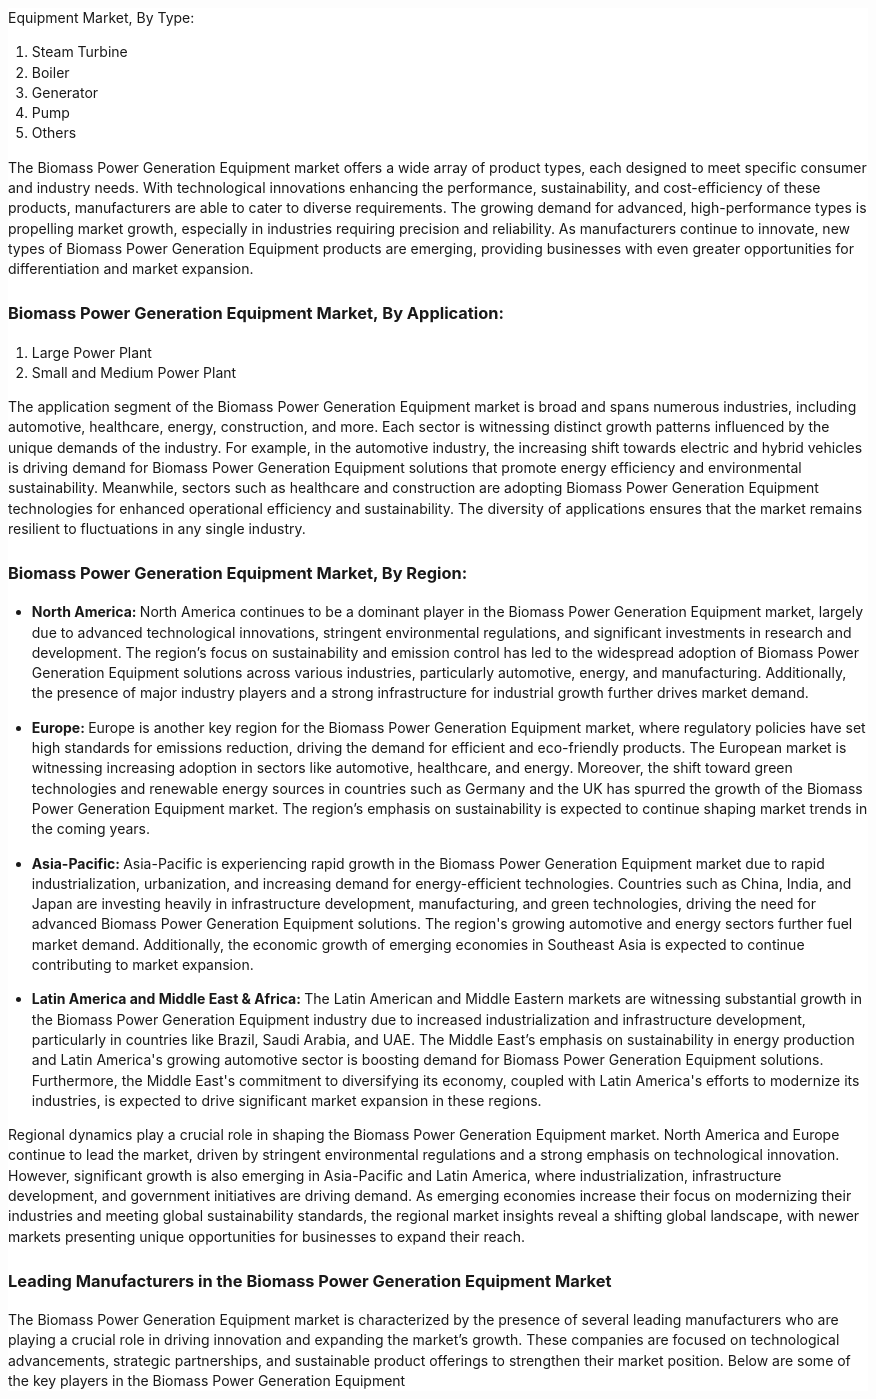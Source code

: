 Equipment Market, By Type:<br /></strong></h3><ol><li>Steam Turbine<li> Boiler<li> Generator<li> Pump<li> Others</li></ol><p>The Biomass Power Generation Equipment market offers a wide array of product types, each designed to meet specific consumer and industry needs. With technological innovations enhancing the performance, sustainability, and cost-efficiency of these products, manufacturers are able to cater to diverse requirements. The growing demand for advanced, high-performance types is propelling market growth, especially in industries requiring precision and reliability. As manufacturers continue to innovate, new types of Biomass Power Generation Equipment products are emerging, providing businesses with even greater opportunities for differentiation and market expansion.</p><h3>Biomass Power Generation Equipment Market,&nbsp;By Application:</h3><ol><li>Large Power Plant<li> Small and Medium Power Plant</li></ol><p>The application segment of the Biomass Power Generation Equipment market is broad and spans numerous industries, including automotive, healthcare, energy, construction, and more. Each sector is witnessing distinct growth patterns influenced by the unique demands of the industry. For example, in the automotive industry, the increasing shift towards electric and hybrid vehicles is driving demand for Biomass Power Generation Equipment solutions that promote energy efficiency and environmental sustainability. Meanwhile, sectors such as healthcare and construction are adopting Biomass Power Generation Equipment technologies for enhanced operational efficiency and sustainability. The diversity of applications ensures that the market remains resilient to fluctuations in any single industry.</p><h3>Biomass Power Generation Equipment Market, By Region:</h3><ul><li><p><strong>North America:&nbsp;</strong>North America continues to be a dominant player in the Biomass Power Generation Equipment market, largely due to advanced technological innovations, stringent environmental regulations, and significant investments in research and development. The region&rsquo;s focus on sustainability and emission control has led to the widespread adoption of Biomass Power Generation Equipment solutions across various industries, particularly automotive, energy, and manufacturing. Additionally, the presence of major industry players and a strong infrastructure for industrial growth further drives market demand.</p></li><li><p><strong><strong>Europe:&nbsp;</strong></strong>Europe is another key region for the Biomass Power Generation Equipment market, where regulatory policies have set high standards for emissions reduction, driving the demand for efficient and eco-friendly products. The European market is witnessing increasing adoption in sectors like automotive, healthcare, and energy. Moreover, the shift toward green technologies and renewable energy sources in countries such as Germany and the UK has spurred the growth of the Biomass Power Generation Equipment market. The region&rsquo;s emphasis on sustainability is expected to continue shaping market trends in the coming years.</p></li><li><p><strong><strong>Asia-Pacific:&nbsp;</strong></strong>Asia-Pacific is experiencing rapid growth in the Biomass Power Generation Equipment market due to rapid industrialization, urbanization, and increasing demand for energy-efficient technologies. Countries such as China, India, and Japan are investing heavily in infrastructure development, manufacturing, and green technologies, driving the need for advanced Biomass Power Generation Equipment solutions. The region's growing automotive and energy sectors further fuel market demand. Additionally, the economic growth of emerging economies in Southeast Asia is expected to continue contributing to market expansion.</p></li><li><p><strong><strong>Latin America and Middle East &amp; Africa:&nbsp;</strong></strong>The Latin American and Middle Eastern markets are witnessing substantial growth in the Biomass Power Generation Equipment industry due to increased industrialization and infrastructure development, particularly in countries like Brazil, Saudi Arabia, and UAE. The Middle East&rsquo;s emphasis on sustainability in energy production and Latin America's growing automotive sector is boosting demand for Biomass Power Generation Equipment solutions. Furthermore, the Middle East's commitment to diversifying its economy, coupled with Latin America's efforts to modernize its industries, is expected to drive significant market expansion in these regions.</p></li></ul><p>Regional dynamics play a crucial role in shaping the Biomass Power Generation Equipment market. North America and Europe continue to lead the market, driven by stringent environmental regulations and a strong emphasis on technological innovation. However, significant growth is also emerging in Asia-Pacific and Latin America, where industrialization, infrastructure development, and government initiatives are driving demand. As emerging economies increase their focus on modernizing their industries and meeting global sustainability standards, the regional market insights reveal a shifting global landscape, with newer markets presenting unique opportunities for businesses to expand their reach.</p><h3><strong>Leading Manufacturers in the Biomass Power Generation Equipment Market</strong></h3><p>The Biomass Power Generation Equipment market is characterized by the presence of several leading manufacturers who are playing a crucial role in driving innovation and expanding the market&rsquo;s growth. These companies are focused on technological advancements, strategic partnerships, and sustainable product offerings to strengthen their market position. Below are some of the key players in the Biomass Power Generation Equipment